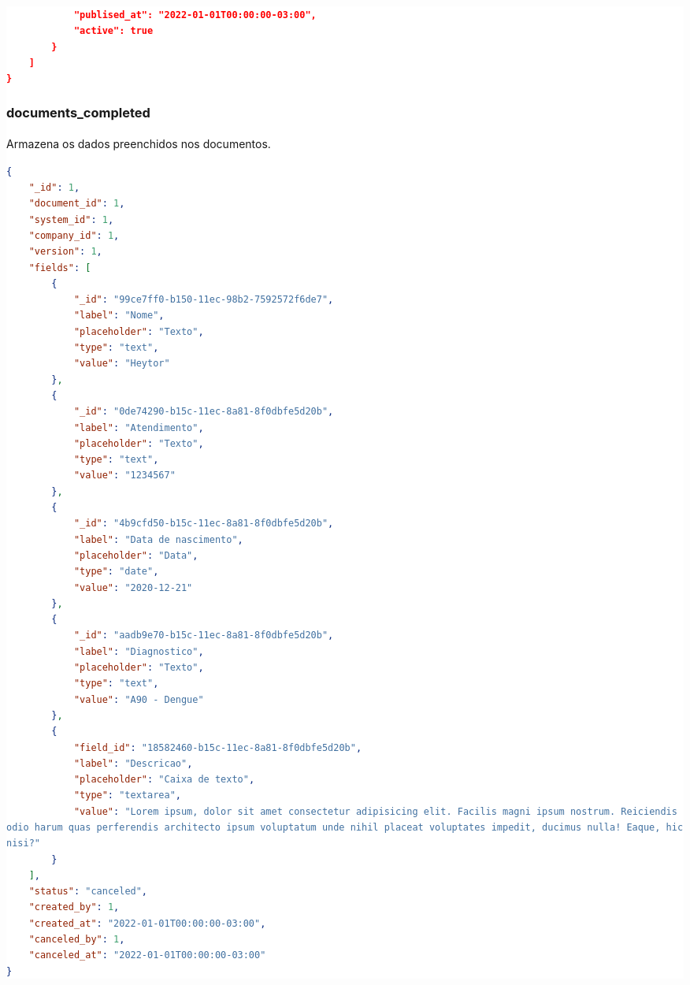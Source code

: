 ```json
            "publised_at": "2022-01-01T00:00:00-03:00",
            "active": true
        }
    ]
}
```

### documents_completed

Armazena os dados preenchidos nos documentos.

```json
{
    "_id": 1,
    "document_id": 1,
    "system_id": 1,
    "company_id": 1,
    "version": 1,
    "fields": [
        {
            "_id": "99ce7ff0-b150-11ec-98b2-7592572f6de7",
            "label": "Nome",
            "placeholder": "Texto",
            "type": "text",
            "value": "Heytor"
        },
        {
            "_id": "0de74290-b15c-11ec-8a81-8f0dbfe5d20b",
            "label": "Atendimento",
            "placeholder": "Texto",
            "type": "text",
            "value": "1234567"
        },
        {
            "_id": "4b9cfd50-b15c-11ec-8a81-8f0dbfe5d20b",
            "label": "Data de nascimento",
            "placeholder": "Data",
            "type": "date",
            "value": "2020-12-21"
        },
        {
            "_id": "aadb9e70-b15c-11ec-8a81-8f0dbfe5d20b",
            "label": "Diagnostico",
            "placeholder": "Texto",
            "type": "text",
            "value": "A90 - Dengue"
        },
        {
            "field_id": "18582460-b15c-11ec-8a81-8f0dbfe5d20b",
            "label": "Descricao",
            "placeholder": "Caixa de texto",
            "type": "textarea",
            "value": "Lorem ipsum, dolor sit amet consectetur adipisicing elit. Facilis magni ipsum nostrum. Reiciendis odio harum quas perferendis architecto ipsum voluptatum unde nihil placeat voluptates impedit, ducimus nulla! Eaque, hic nisi?"
        }
    ],
    "status": "canceled",
    "created_by": 1,
    "created_at": "2022-01-01T00:00:00-03:00",
    "canceled_by": 1,
    "canceled_at": "2022-01-01T00:00:00-03:00"
}
```